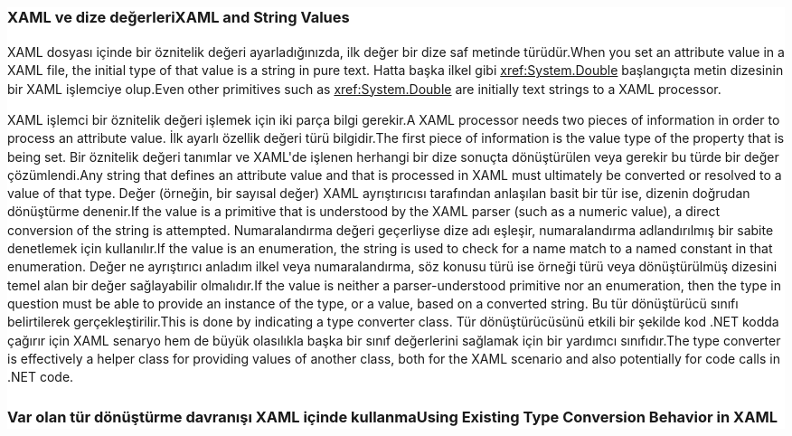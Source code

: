 ### <a name="xaml-and-string-values"></a><span data-ttu-id="7f4cd-107">XAML ve dize değerleri</span><span class="sxs-lookup"><span data-stu-id="7f4cd-107">XAML and String Values</span></span>  
 <span data-ttu-id="7f4cd-108">XAML dosyası içinde bir öznitelik değeri ayarladığınızda, ilk değer bir dize saf metinde türüdür.</span><span class="sxs-lookup"><span data-stu-id="7f4cd-108">When you set an attribute value in a XAML file, the initial type of that value is a string in pure text.</span></span> <span data-ttu-id="7f4cd-109">Hatta başka ilkel gibi <xref:System.Double> başlangıçta metin dizesinin bir XAML işlemciye olup.</span><span class="sxs-lookup"><span data-stu-id="7f4cd-109">Even other primitives such as <xref:System.Double> are initially text strings to a XAML processor.</span></span>  
  
 <span data-ttu-id="7f4cd-110">XAML işlemci bir öznitelik değeri işlemek için iki parça bilgi gerekir.</span><span class="sxs-lookup"><span data-stu-id="7f4cd-110">A XAML processor needs two pieces of information in order to process an attribute value.</span></span> <span data-ttu-id="7f4cd-111">İlk ayarlı özellik değeri türü bilgidir.</span><span class="sxs-lookup"><span data-stu-id="7f4cd-111">The first piece of information is the value type of the property that is being set.</span></span> <span data-ttu-id="7f4cd-112">Bir öznitelik değeri tanımlar ve XAML'de işlenen herhangi bir dize sonuçta dönüştürülen veya gerekir bu türde bir değer çözümlendi.</span><span class="sxs-lookup"><span data-stu-id="7f4cd-112">Any string that defines an attribute value and that is processed in XAML must ultimately be converted or resolved to a value of that type.</span></span> <span data-ttu-id="7f4cd-113">Değer (örneğin, bir sayısal değer) XAML ayrıştırıcısı tarafından anlaşılan basit bir tür ise, dizenin doğrudan dönüştürme denenir.</span><span class="sxs-lookup"><span data-stu-id="7f4cd-113">If the value is a primitive that is understood by the XAML parser (such as a numeric value), a direct conversion of the string is attempted.</span></span> <span data-ttu-id="7f4cd-114">Numaralandırma değeri geçerliyse dize adı eşleşir, numaralandırma adlandırılmış bir sabite denetlemek için kullanılır.</span><span class="sxs-lookup"><span data-stu-id="7f4cd-114">If the value is an enumeration, the string is used to check for a name match to a named constant in that enumeration.</span></span> <span data-ttu-id="7f4cd-115">Değer ne ayrıştırıcı anladım ilkel veya numaralandırma, söz konusu türü ise örneği türü veya dönüştürülmüş dizesini temel alan bir değer sağlayabilir olmalıdır.</span><span class="sxs-lookup"><span data-stu-id="7f4cd-115">If the value is neither a parser-understood primitive nor an enumeration, then the type in question must be able to provide an instance of the type, or a value, based on a converted string.</span></span> <span data-ttu-id="7f4cd-116">Bu tür dönüştürücü sınıfı belirtilerek gerçekleştirilir.</span><span class="sxs-lookup"><span data-stu-id="7f4cd-116">This is done by indicating a type converter class.</span></span> <span data-ttu-id="7f4cd-117">Tür dönüştürücüsünü etkili bir şekilde kod .NET kodda çağırır için XAML senaryo hem de büyük olasılıkla başka bir sınıf değerlerini sağlamak için bir yardımcı sınıfıdır.</span><span class="sxs-lookup"><span data-stu-id="7f4cd-117">The type converter is effectively a helper class for providing values of another class, both for the XAML scenario and also potentially for code calls in .NET code.</span></span>  
  
### <a name="using-existing-type-conversion-behavior-in-xaml"></a><span data-ttu-id="7f4cd-118">Var olan tür dönüştürme davranışı XAML içinde kullanma</span><span class="sxs-lookup"><span data-stu-id="7f4cd-118">Using Existing Type Conversion Behavior in XAML</span></span>  